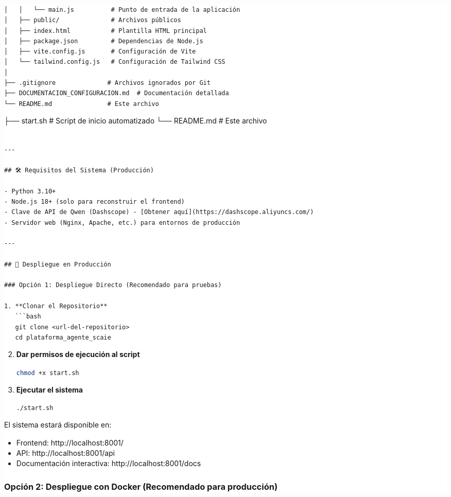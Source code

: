 ```
│   │   └── main.js          # Punto de entrada de la aplicación
│   ├── public/              # Archivos públicos
│   ├── index.html           # Plantilla HTML principal
│   ├── package.json         # Dependencias de Node.js
│   ├── vite.config.js       # Configuración de Vite
│   └── tailwind.config.js   # Configuración de Tailwind CSS
│
├── .gitignore              # Archivos ignorados por Git
├── DOCUMENTACION_CONFIGURACION.md  # Documentación detallada
└── README.md               # Este archivo
```
├── start.sh                 # Script de inicio automatizado
└── README.md                # Este archivo
```

---

## 🛠️ Requisitos del Sistema (Producción)

- Python 3.10+
- Node.js 18+ (solo para reconstruir el frontend)
- Clave de API de Qwen (Dashscope) - [Obtener aquí](https://dashscope.aliyuncs.com/)
- Servidor web (Nginx, Apache, etc.) para entornos de producción

---

## 🚀 Despliegue en Producción

### Opción 1: Despliegue Directo (Recomendado para pruebas)

1. **Clonar el Repositorio**
   ```bash
   git clone <url-del-repositorio>
   cd plataforma_agente_scaie
   ```

2. **Dar permisos de ejecución al script**
   ```bash
   chmod +x start.sh
   ```

3. **Ejecutar el sistema**
   ```bash
   ./start.sh
   ```

El sistema estará disponible en:
- Frontend: http://localhost:8001/
- API: http://localhost:8001/api
- Documentación interactiva: http://localhost:8001/docs

### Opción 2: Despliegue con Docker (Recomendado para producción)
